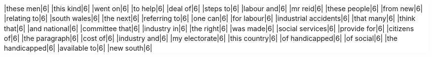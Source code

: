|these men|6|
|this kind|6|
|went on|6|
|to help|6|
|deal of|6|
|steps to|6|
|labour and|6|
|mr reid|6|
|these people|6|
|from new|6|
|relating to|6|
|south wales|6|
|the next|6|
|referring to|6|
|one can|6|
|for labour|6|
|industrial accidents|6|
|that many|6|
|think that|6|
|and national|6|
|committee that|6|
|industry in|6|
|the right|6|
|was made|6|
|social services|6|
|provide for|6|
|citizens of|6|
|the paragraph|6|
|cost of|6|
|industry and|6|
|my electorate|6|
|this country|6|
|of handicapped|6|
|of social|6|
|the handicapped|6|
|available to|6|
|new south|6|